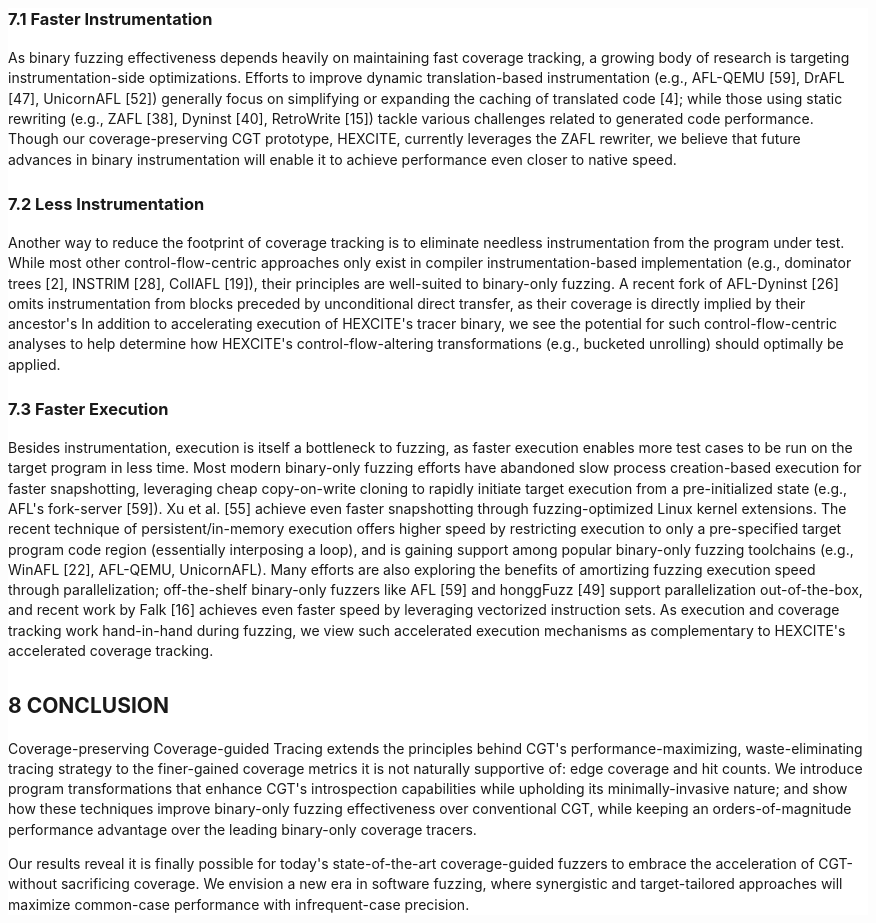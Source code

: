 ### 7.1 Faster Instrumentation

As binary fuzzing effectiveness depends heavily on maintaining fast coverage tracking, a growing body of research is targeting instrumentation-side optimizations. Efforts to improve dynamic translation-based instrumentation (e.g., AFL-QEMU [59], DrAFL [47], UnicornAFL [52]) generally focus on simplifying or expanding the caching of translated code [4]; while those using static rewriting (e.g., ZAFL [38], Dyninst [40], RetroWrite [15]) tackle various challenges related to generated code performance. Though our coverage-preserving CGT prototype, HEXCITE, currently leverages the ZAFL rewriter, we believe that future advances in binary instrumentation will enable it to achieve performance even closer to native speed.

### 7.2 Less Instrumentation

Another way to reduce the footprint of coverage tracking is to eliminate needless instrumentation from the program under test. While most other control-flow-centric approaches only exist in compiler instrumentation-based implementation (e.g., dominator trees [2], INSTRIM [28], CollAFL [19]), their principles are well-suited to binary-only fuzzing. A recent fork of AFL-Dyninst [26] omits instrumentation from blocks preceded by unconditional direct transfer, as their coverage is directly implied by their ancestor's In addition to accelerating execution of HEXCITE's tracer binary, we see the potential for such control-flow-centric analyses to help determine how HEXCITE's control-flow-altering transformations (e.g., bucketed unrolling) should optimally be applied.

### 7.3 Faster Execution

Besides instrumentation, execution is itself a bottleneck to fuzzing, as faster execution enables more test cases to be run on the target program in less time. Most modern binary-only fuzzing efforts have abandoned slow process creation-based execution for faster snapshotting, leveraging cheap copy-on-write cloning to rapidly initiate target execution from a pre-initialized state (e.g., AFL's fork-server [59]). Xu et al. [55] achieve even faster snapshotting through fuzzing-optimized Linux kernel extensions. The recent technique of persistent/in-memory execution offers higher speed by restricting execution to only a pre-specified target program code region (essentially interposing a loop), and is gaining support among popular binary-only fuzzing toolchains (e.g., WinAFL [22], AFL-QEMU, UnicornAFL). Many efforts are also exploring the benefits of amortizing fuzzing execution speed through parallelization; off-the-shelf binary-only fuzzers like AFL [59] and honggFuzz [49] support parallelization out-of-the-box, and recent work by Falk [16] achieves even faster speed by leveraging vectorized instruction sets. As execution and coverage tracking work hand-in-hand during fuzzing, we view such accelerated execution mechanisms as complementary to HEXCITE's accelerated coverage tracking.

## 8 CONCLUSION

Coverage-preserving Coverage-guided Tracing extends the principles behind CGT's performance-maximizing, waste-eliminating tracing strategy to the finer-gained coverage metrics it is not naturally supportive of: edge coverage and hit counts. We introduce program transformations that enhance CGT's introspection capabilities while upholding its minimally-invasive nature; and show how these techniques improve binary-only fuzzing effectiveness over conventional CGT, while keeping an orders-of-magnitude performance advantage over the leading binary-only coverage tracers.

Our results reveal it is finally possible for today's state-of-the-art coverage-guided fuzzers to embrace the acceleration of CGT-without sacrificing coverage. We envision a new era in software fuzzing, where synergistic and target-tailored approaches will maximize common-case performance with infrequent-case precision.
